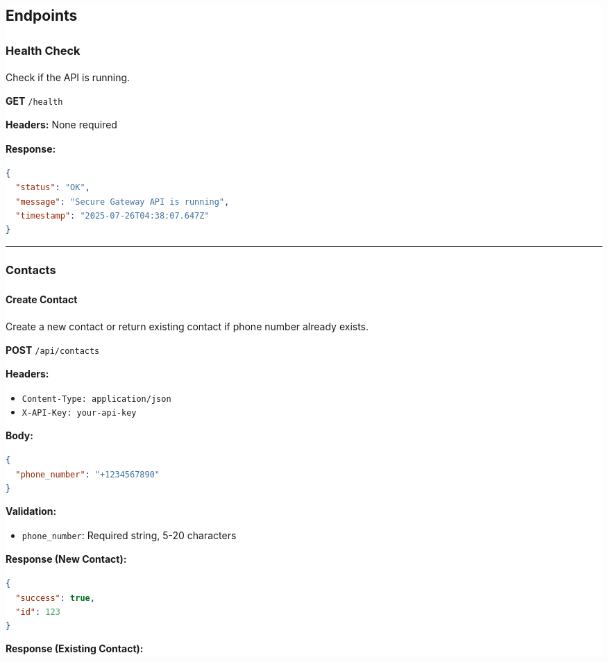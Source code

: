 
## Endpoints

### Health Check

Check if the API is running.

**GET** `/health`

**Headers:** None required

**Response:**

```json
{
  "status": "OK",
  "message": "Secure Gateway API is running",
  "timestamp": "2025-07-26T04:38:07.647Z"
}
```

---

### Contacts

#### Create Contact

Create a new contact or return existing contact if phone number already exists.

**POST** `/api/contacts`

**Headers:**

- `Content-Type: application/json`
- `X-API-Key: your-api-key`

**Body:**

```json
{
  "phone_number": "+1234567890"
}
```

**Validation:**

- `phone_number`: Required string, 5-20 characters

**Response (New Contact):**

```json
{
  "success": true,
  "id": 123
}
```

**Response (Existing Contact):**
